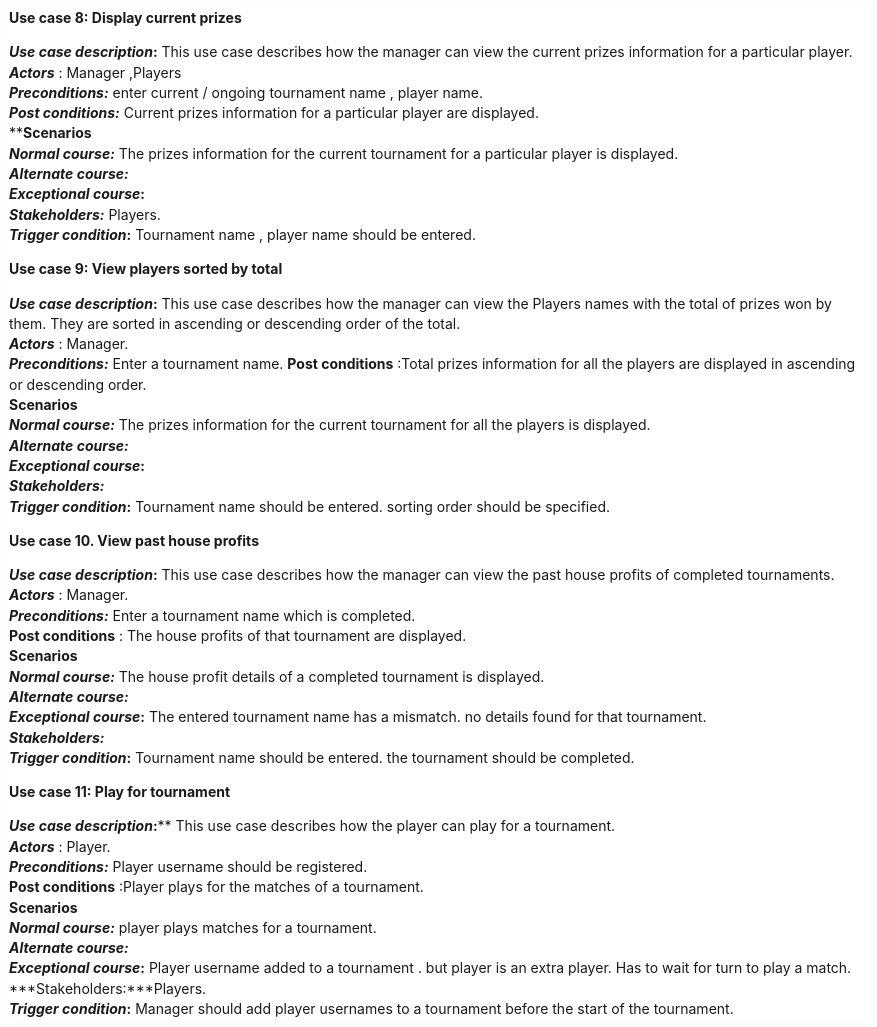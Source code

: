 **Use case 8: Display current prizes**  
  
***Use case description*:** This use case describes how the manager can view the current prizes information for a  particular player.   
***Actors*** : Manager ,Players  
***Preconditions:*** enter current / ongoing  tournament name , player name.     
***Post conditions:*** Current prizes information for a  particular player are displayed.  
****Scenarios**  
***Normal course:*** The prizes information for the current tournament for a particular player is displayed.   
***Alternate course:***   
***Exceptional course*:**   
***Stakeholders:*** Players.  
***Trigger condition*:** Tournament name , player name should be entered.  
  
**Use case 9: View players sorted by total**   
  
***Use case description*:** This use case describes how the manager  can view the Players names with the total of prizes won by them. They are sorted in ascending  or  descending order of the total.  
***Actors*** : Manager.   
***Preconditions:*** Enter a tournament name.
**Post conditions** :Total prizes information for all the players are displayed in ascending or descending order.  
**Scenarios**  
***Normal course:*** The prizes information for the current tournament for all the  players is displayed.   
***Alternate course:***   
***Exceptional course*:**   
***Stakeholders:***  
***Trigger condition*:** Tournament name  should be entered. sorting order should be specified.  
  
**Use case 10. View past house profits**  
  
***Use case description*:** This use case describes how the manager  can view the past house profits of completed tournaments.  
***Actors*** : Manager.   
***Preconditions:*** Enter a tournament name which is completed.  
**Post conditions** : The house profits of that tournament are displayed.  
**Scenarios**  
***Normal course:*** The house profit details of a completed tournament is displayed.  
***Alternate course:***   
***Exceptional course*:** The entered tournament name has a mismatch. no details found for that tournament.  
***Stakeholders:***  
***Trigger condition*:** Tournament name  should be entered. the tournament should be completed.  
  
**Use case 11: Play for tournament**  
  
***Use case description*:**** This use case describes how the player can play for a tournament.  
***Actors*** : Player.   
***Preconditions:*** Player username should be registered.  
**Post conditions** :Player plays for the matches of a tournament.   
**Scenarios**  
***Normal course:*** player plays matches for a tournament.  
***Alternate course:***   
***Exceptional course*:** Player username added to a tournament . but player is an extra player. Has to wait for turn to play a match.  
***Stakeholders:***Players.  
***Trigger condition*:** Manager should add player usernames to a tournament before the start of the tournament.  
  
